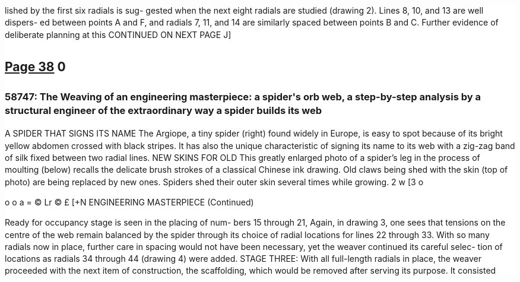 lished by the first six radials is sug- 
gested when the next eight radials 
are studied (drawing 2). 
Lines 8, 10, and 13 are well dispers- 
ed between points A and F, and radials 
7, 11, and 14 are similarly spaced 
between points B and C. Further 
evidence of deliberate planning at this 
CONTINUED ON NEXT PAGE 
J]

## [Page 38](https://demo.humlab.umu.se/courier/078290engo.pdf#page=38) 0

### 58747: The Weaving of an engineering masterpiece: a spider's orb web, a step-by-step analysis by a structural engineer of the extraordinary way a spider builds its web

A SPIDER THAT 
SIGNS ITS NAME 
The Argiope, a tiny spider (right) found widely 
in Europe, is easy to spot because of its 
bright yellow abdomen crossed with black 
stripes. It has also the unique characteristic 
of signing its name to its web with a zig-zag 
band of silk fixed between two radial lines. 
NEW SKINS FOR OLD 
This greatly enlarged photo of a spider’s leg in the process 
of moulting (below) recalls the delicate brush strokes of a 
classical Chinese ink drawing. Old claws being shed with 
the skin (top of photo) are being replaced by new ones. Spiders 
shed their outer skin several times while growing. 
  2 
w 
[3 
o 
> 
o 
o 
a = 
© Lr 
© 
£ 
[+N 
ENGINEERING MASTERPIECE (Continued) 
  
Ready for occupancy 
stage is seen in the placing of num- 
bers 15 through 21, 
Again, in drawing 3, one sees that 
tensions on the centre of the web 
remain balanced by the spider through 
its choice of radial locations for lines 
22 through 33. With so many radials 
now in place, further care in spacing 
would not have been necessary, yet 
the weaver continued its careful selec- 
tion of locations as radials 34 through 
44 (drawing 4) were added. 
STAGE THREE: With all full-length 
radials in place, the weaver proceeded 
with the next item of construction, the 
scaffolding, which would be removed 
after serving its purpose. It consisted 